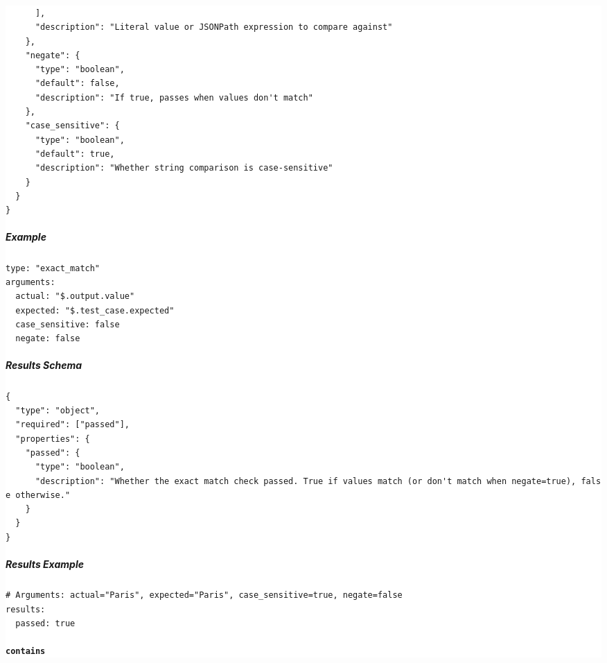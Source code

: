 ```
      ],
      "description": "Literal value or JSONPath expression to compare against"
    },
    "negate": {
      "type": "boolean",
      "default": false,
      "description": "If true, passes when values don't match"
    },
    "case_sensitive": {
      "type": "boolean",
      "default": true,
      "description": "Whether string comparison is case-sensitive"
    }
  }
}
```

##### Example

```
type: "exact_match"
arguments:
  actual: "$.output.value"
  expected: "$.test_case.expected"
  case_sensitive: false
  negate: false
```

##### Results Schema

```
{
  "type": "object",
  "required": ["passed"],
  "properties": {
    "passed": {
      "type": "boolean",
      "description": "Whether the exact match check passed. True if values match (or don't match when negate=true), false otherwise."
    }
  }
}
```

##### Results Example

```
# Arguments: actual="Paris", expected="Paris", case_sensitive=true, negate=false
results:
  passed: true
```

#### **`contains`**
